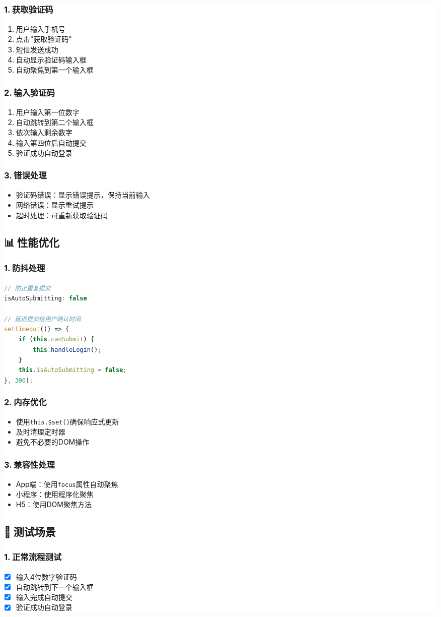 ### 1. 获取验证码
1. 用户输入手机号
2. 点击"获取验证码"
3. 短信发送成功
4. 自动显示验证码输入框
5. 自动聚焦到第一个输入框

### 2. 输入验证码
1. 用户输入第一位数字
2. 自动跳转到第二个输入框
3. 依次输入剩余数字
4. 输入第四位后自动提交
5. 验证成功自动登录

### 3. 错误处理
- 验证码错误：显示错误提示，保持当前输入
- 网络错误：显示重试提示
- 超时处理：可重新获取验证码

## 📊 性能优化

### 1. 防抖处理
```javascript
// 防止重复提交
isAutoSubmitting: false

// 延迟提交给用户确认时间
setTimeout(() => {
    if (this.canSubmit) {
        this.handleLogin();
    }
    this.isAutoSubmitting = false;
}, 300);
```

### 2. 内存优化
- 使用`this.$set()`确保响应式更新
- 及时清理定时器
- 避免不必要的DOM操作

### 3. 兼容性处理
- App端：使用`focus`属性自动聚焦
- 小程序：使用程序化聚焦
- H5：使用DOM聚焦方法

## 🧪 测试场景

### 1. 正常流程测试
- [x] 输入4位数字验证码
- [x] 自动跳转到下一个输入框
- [x] 输入完成自动提交
- [x] 验证成功自动登录
